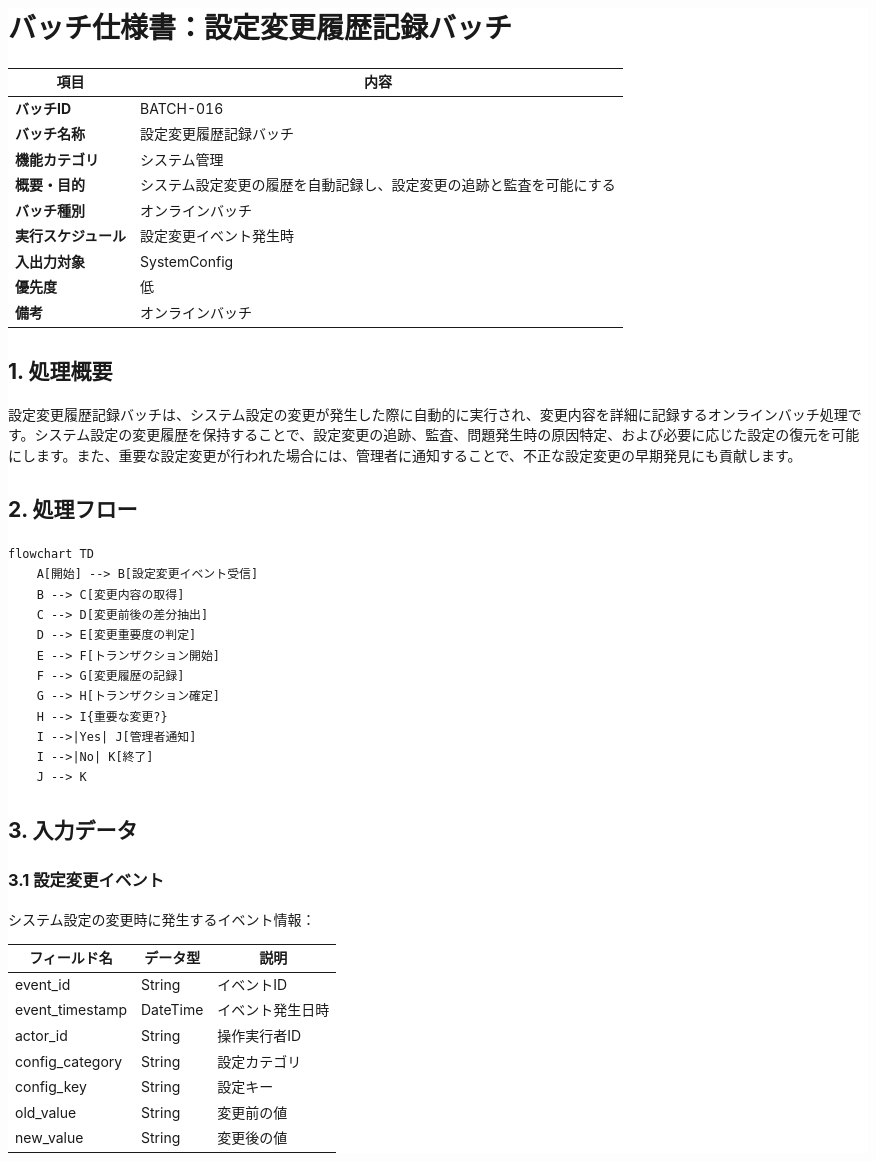# バッチ仕様書：設定変更履歴記録バッチ

| 項目                | 内容                                                                                |
|---------------------|------------------------------------------------------------------------------------|
| **バッチID**        | BATCH-016                                                                          |
| **バッチ名称**      | 設定変更履歴記録バッチ                                                              |
| **機能カテゴリ**    | システム管理                                                                        |
| **概要・目的**      | システム設定変更の履歴を自動記録し、設定変更の追跡と監査を可能にする                 |
| **バッチ種別**      | オンラインバッチ                                                                    |
| **実行スケジュール**| 設定変更イベント発生時                                                              |
| **入出力対象**      | SystemConfig                                                                        |
| **優先度**          | 低                                                                                  |
| **備考**            | オンラインバッチ                                                                    |

## 1. 処理概要

設定変更履歴記録バッチは、システム設定の変更が発生した際に自動的に実行され、変更内容を詳細に記録するオンラインバッチ処理です。システム設定の変更履歴を保持することで、設定変更の追跡、監査、問題発生時の原因特定、および必要に応じた設定の復元を可能にします。また、重要な設定変更が行われた場合には、管理者に通知することで、不正な設定変更の早期発見にも貢献します。

## 2. 処理フロー

```mermaid
flowchart TD
    A[開始] --> B[設定変更イベント受信]
    B --> C[変更内容の取得]
    C --> D[変更前後の差分抽出]
    D --> E[変更重要度の判定]
    E --> F[トランザクション開始]
    F --> G[変更履歴の記録]
    G --> H[トランザクション確定]
    H --> I{重要な変更?}
    I -->|Yes| J[管理者通知]
    I -->|No| K[終了]
    J --> K
```

## 3. 入力データ

### 3.1 設定変更イベント

システム設定の変更時に発生するイベント情報：

| フィールド名      | データ型 | 説明                                           |
|-------------------|----------|------------------------------------------------|
| event_id          | String   | イベントID                                     |
| event_timestamp   | DateTime | イベント発生日時                               |
| actor_id          | String   | 操作実行者ID                                   |
| config_category   | String   | 設定カテゴリ                                   |
| config_key        | String   | 設定キー                                       |
| old_value         | String   | 変更前の値                                     |
| new_value         | String   | 変更後の値                                     |